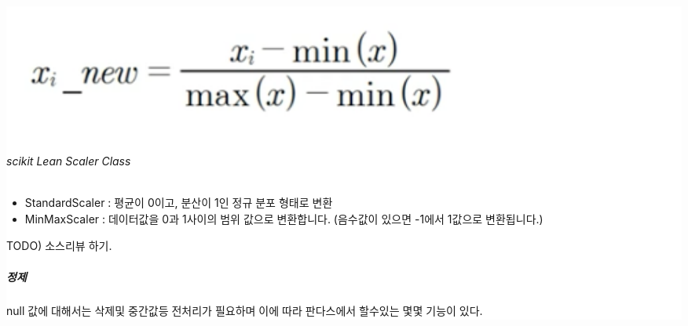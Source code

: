 <img src="./img/xi_new2.png" width=70%>

###### scikit Lean Scaler Class 
- StandardScaler : 평균이 0이고, 분산이 1인 정규 분포 형태로 변환
- MinMaxScaler : 데이터값을 0과 1사이의 범위 값으로 변환합니다. (음수값이 있으면 -1에서 1값으로 변환됩니다.)


TODO) 소스리뷰 하기. 




##### 정제 
null 값에 대해서는 삭제및 중간값등 전처리가 필요하며 이에 따라 판다스에서 할수있는 몇몇 기능이 있다.

```python 

```


